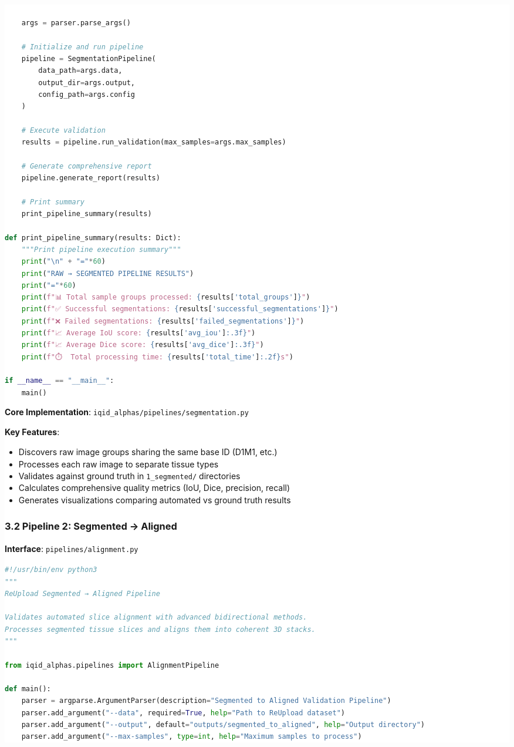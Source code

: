 ```python
    
    args = parser.parse_args()
    
    # Initialize and run pipeline
    pipeline = SegmentationPipeline(
        data_path=args.data,
        output_dir=args.output,
        config_path=args.config
    )
    
    # Execute validation
    results = pipeline.run_validation(max_samples=args.max_samples)
    
    # Generate comprehensive report
    pipeline.generate_report(results)
    
    # Print summary
    print_pipeline_summary(results)

def print_pipeline_summary(results: Dict):
    """Print pipeline execution summary"""
    print("\n" + "="*60)
    print("RAW → SEGMENTED PIPELINE RESULTS")
    print("="*60)
    print(f"📊 Total sample groups processed: {results['total_groups']}")
    print(f"✅ Successful segmentations: {results['successful_segmentations']}")
    print(f"❌ Failed segmentations: {results['failed_segmentations']}")
    print(f"📈 Average IoU score: {results['avg_iou']:.3f}")
    print(f"📈 Average Dice score: {results['avg_dice']:.3f}")
    print(f"⏱️  Total processing time: {results['total_time']:.2f}s")

if __name__ == "__main__":
    main()
```

**Core Implementation**: `iqid_alphas/pipelines/segmentation.py`

**Key Features**:
- Discovers raw image groups sharing the same base ID (D1M1, etc.)
- Processes each raw image to separate tissue types
- Validates against ground truth in `1_segmented/` directories
- Calculates comprehensive quality metrics (IoU, Dice, precision, recall)
- Generates visualizations comparing automated vs ground truth results

### 3.2 Pipeline 2: Segmented → Aligned

**Interface**: `pipelines/alignment.py`

```python
#!/usr/bin/env python3
"""
ReUpload Segmented → Aligned Pipeline

Validates automated slice alignment with advanced bidirectional methods.
Processes segmented tissue slices and aligns them into coherent 3D stacks.
"""

from iqid_alphas.pipelines import AlignmentPipeline

def main():
    parser = argparse.ArgumentParser(description="Segmented to Aligned Validation Pipeline")
    parser.add_argument("--data", required=True, help="Path to ReUpload dataset")
    parser.add_argument("--output", default="outputs/segmented_to_aligned", help="Output directory")
    parser.add_argument("--max-samples", type=int, help="Maximum samples to process")
```
